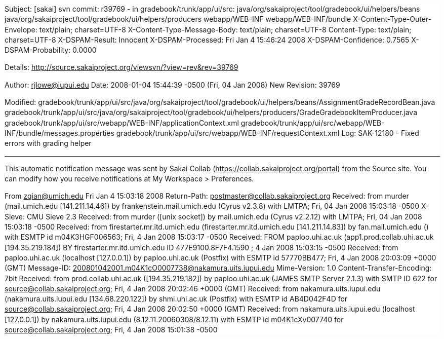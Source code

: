 Subject: [sakai] svn commit: r39769 - in gradebook/trunk/app/ui/src: java/org/sakaiproject/tool/gradebook/ui/helpers/beans java/org/sakaiproject/tool/gradebook/ui/helpers/producers webapp/WEB-INF webapp/WEB-INF/bundle
X-Content-Type-Outer-Envelope: text/plain; charset=UTF-8
X-Content-Type-Message-Body: text/plain; charset=UTF-8
Content-Type: text/plain; charset=UTF-8
X-DSPAM-Result: Innocent
X-DSPAM-Processed: Fri Jan  4 15:46:24 2008
X-DSPAM-Confidence: 0.7565
X-DSPAM-Probability: 0.0000

Details: http://source.sakaiproject.org/viewsvn/?view=rev&rev=39769

Author: rjlowe@iupui.edu
Date: 2008-01-04 15:44:39 -0500 (Fri, 04 Jan 2008)
New Revision: 39769

Modified:
gradebook/trunk/app/ui/src/java/org/sakaiproject/tool/gradebook/ui/helpers/beans/AssignmentGradeRecordBean.java
gradebook/trunk/app/ui/src/java/org/sakaiproject/tool/gradebook/ui/helpers/producers/GradeGradebookItemProducer.java
gradebook/trunk/app/ui/src/webapp/WEB-INF/applicationContext.xml
gradebook/trunk/app/ui/src/webapp/WEB-INF/bundle/messages.properties
gradebook/trunk/app/ui/src/webapp/WEB-INF/requestContext.xml
Log:
SAK-12180 - Fixed errors with grading helper

----------------------
This automatic notification message was sent by Sakai Collab (https://collab.sakaiproject.org/portal) from the Source site.
You can modify how you receive notifications at My Workspace > Preferences.



From zqian@umich.edu Fri Jan  4 15:03:18 2008
Return-Path: <postmaster@collab.sakaiproject.org>
Received: from murder (mail.umich.edu [141.211.14.46])
	 by frankenstein.mail.umich.edu (Cyrus v2.3.8) with LMTPA;
	 Fri, 04 Jan 2008 15:03:18 -0500
X-Sieve: CMU Sieve 2.3
Received: from murder ([unix socket])
	 by mail.umich.edu (Cyrus v2.2.12) with LMTPA;
	 Fri, 04 Jan 2008 15:03:18 -0500
Received: from firestarter.mr.itd.umich.edu (firestarter.mr.itd.umich.edu [141.211.14.83])
	by fan.mail.umich.edu () with ESMTP id m04K3HGF006563;
	Fri, 4 Jan 2008 15:03:17 -0500
Received: FROM paploo.uhi.ac.uk (app1.prod.collab.uhi.ac.uk [194.35.219.184])
	BY firestarter.mr.itd.umich.edu ID 477E9100.8F7F4.1590 ; 
	 4 Jan 2008 15:03:15 -0500
Received: from paploo.uhi.ac.uk (localhost [127.0.0.1])
	by paploo.uhi.ac.uk (Postfix) with ESMTP id 57770BB477;
	Fri,  4 Jan 2008 20:03:09 +0000 (GMT)
Message-ID: <200801042001.m04K1cO0007738@nakamura.uits.iupui.edu>
Mime-Version: 1.0
Content-Transfer-Encoding: 7bit
Received: from prod.collab.uhi.ac.uk ([194.35.219.182])
          by paploo.uhi.ac.uk (JAMES SMTP Server 2.1.3) with SMTP ID 622
          for <source@collab.sakaiproject.org>;
          Fri, 4 Jan 2008 20:02:46 +0000 (GMT)
Received: from nakamura.uits.iupui.edu (nakamura.uits.iupui.edu [134.68.220.122])
	by shmi.uhi.ac.uk (Postfix) with ESMTP id AB4D042F4D
	for <source@collab.sakaiproject.org>; Fri,  4 Jan 2008 20:02:50 +0000 (GMT)
Received: from nakamura.uits.iupui.edu (localhost [127.0.0.1])
	by nakamura.uits.iupui.edu (8.12.11.20060308/8.12.11) with ESMTP id m04K1cXv007740
	for <source@collab.sakaiproject.org>; Fri, 4 Jan 2008 15:01:38 -0500